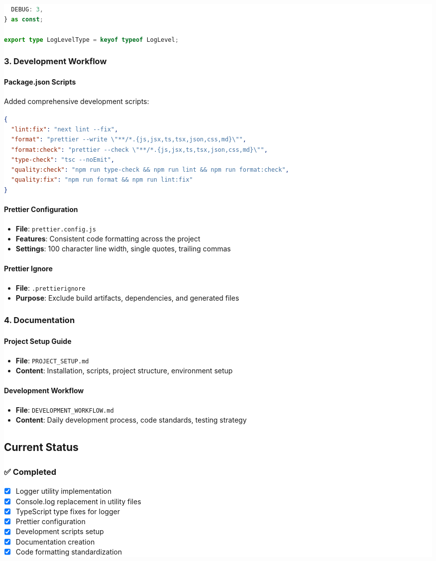 ```typescript
  DEBUG: 3,
} as const;

export type LogLevelType = keyof typeof LogLevel;
```

### 3. Development Workflow

#### Package.json Scripts

Added comprehensive development scripts:

```json
{
  "lint:fix": "next lint --fix",
  "format": "prettier --write \"**/*.{js,jsx,ts,tsx,json,css,md}\"",
  "format:check": "prettier --check \"**/*.{js,jsx,ts,tsx,json,css,md}\"",
  "type-check": "tsc --noEmit",
  "quality:check": "npm run type-check && npm run lint && npm run format:check",
  "quality:fix": "npm run format && npm run lint:fix"
}
```

#### Prettier Configuration

- **File**: `prettier.config.js`
- **Features**: Consistent code formatting across the project
- **Settings**: 100 character line width, single quotes, trailing commas

#### Prettier Ignore

- **File**: `.prettierignore`
- **Purpose**: Exclude build artifacts, dependencies, and generated files

### 4. Documentation

#### Project Setup Guide

- **File**: `PROJECT_SETUP.md`
- **Content**: Installation, scripts, project structure, environment setup

#### Development Workflow

- **File**: `DEVELOPMENT_WORKFLOW.md`
- **Content**: Daily development process, code standards, testing strategy

## Current Status

### ✅ Completed

- [x] Logger utility implementation
- [x] Console.log replacement in utility files
- [x] TypeScript type fixes for logger
- [x] Prettier configuration
- [x] Development scripts setup
- [x] Documentation creation
- [x] Code formatting standardization
